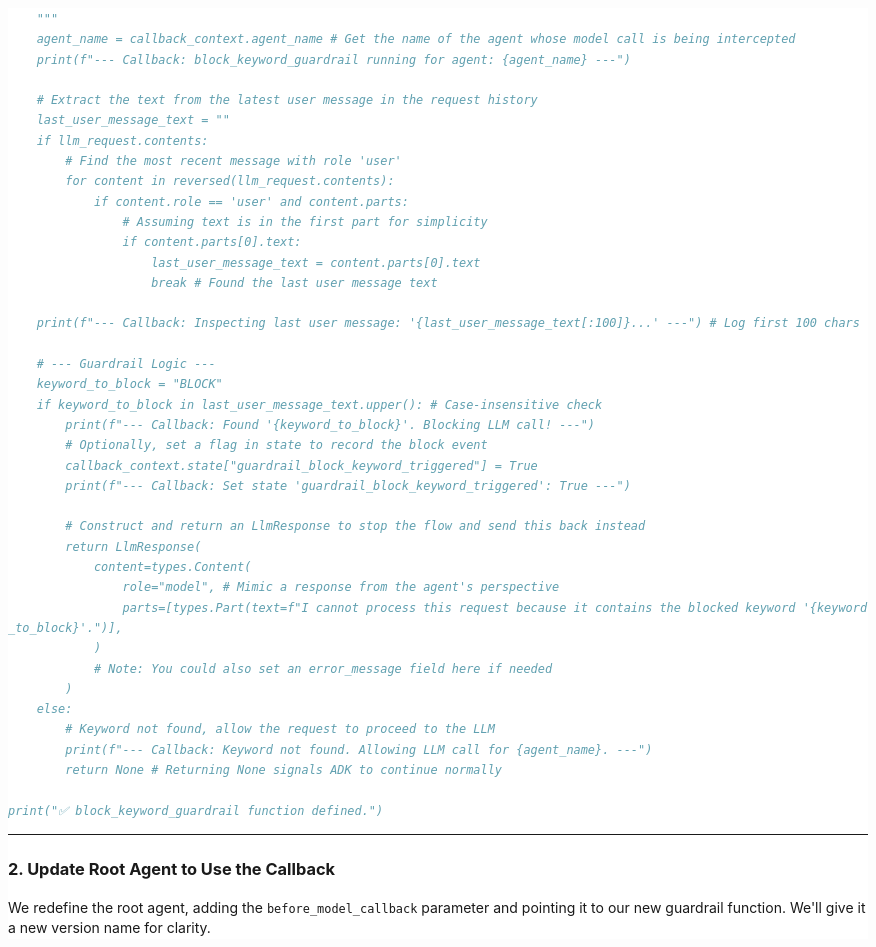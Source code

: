 ```py
    """
    agent_name = callback_context.agent_name # Get the name of the agent whose model call is being intercepted
    print(f"--- Callback: block_keyword_guardrail running for agent: {agent_name} ---")

    # Extract the text from the latest user message in the request history
    last_user_message_text = ""
    if llm_request.contents:
        # Find the most recent message with role 'user'
        for content in reversed(llm_request.contents):
            if content.role == 'user' and content.parts:
                # Assuming text is in the first part for simplicity
                if content.parts[0].text:
                    last_user_message_text = content.parts[0].text
                    break # Found the last user message text

    print(f"--- Callback: Inspecting last user message: '{last_user_message_text[:100]}...' ---") # Log first 100 chars

    # --- Guardrail Logic ---
    keyword_to_block = "BLOCK"
    if keyword_to_block in last_user_message_text.upper(): # Case-insensitive check
        print(f"--- Callback: Found '{keyword_to_block}'. Blocking LLM call! ---")
        # Optionally, set a flag in state to record the block event
        callback_context.state["guardrail_block_keyword_triggered"] = True
        print(f"--- Callback: Set state 'guardrail_block_keyword_triggered': True ---")

        # Construct and return an LlmResponse to stop the flow and send this back instead
        return LlmResponse(
            content=types.Content(
                role="model", # Mimic a response from the agent's perspective
                parts=[types.Part(text=f"I cannot process this request because it contains the blocked keyword '{keyword_to_block}'.")],
            )
            # Note: You could also set an error_message field here if needed
        )
    else:
        # Keyword not found, allow the request to proceed to the LLM
        print(f"--- Callback: Keyword not found. Allowing LLM call for {agent_name}. ---")
        return None # Returning None signals ADK to continue normally

print("✅ block_keyword_guardrail function defined.")

```

---

### **2\. Update Root Agent to Use the Callback**

We redefine the root agent, adding the `before_model_callback` parameter and pointing it to our new guardrail function. We'll give it a new version name for clarity.
